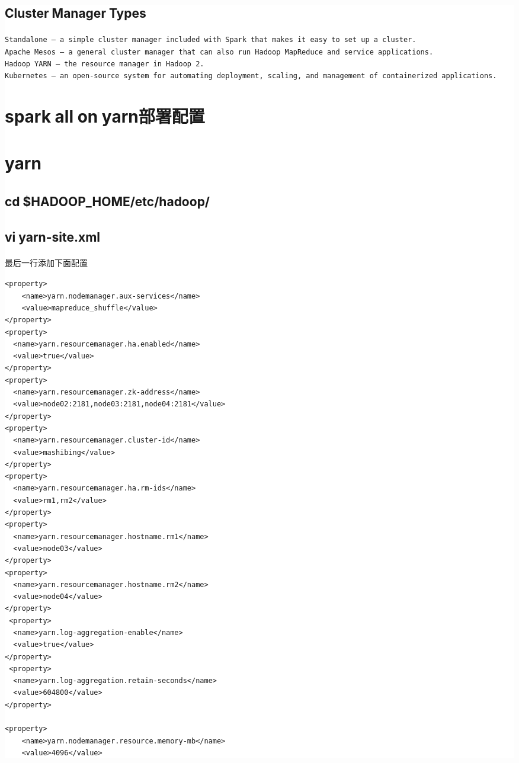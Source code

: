 
##  Cluster Manager Types
```
Standalone – a simple cluster manager included with Spark that makes it easy to set up a cluster.
Apache Mesos – a general cluster manager that can also run Hadoop MapReduce and service applications.
Hadoop YARN – the resource manager in Hadoop 2.
Kubernetes – an open-source system for automating deployment, scaling, and management of containerized applications.
```

# spark all on  yarn部署配置

<h1 id="yarn">yarn</h1>

## cd $HADOOP_HOME/etc/hadoop/

## vi  yarn-site.xml

最后一行添加下面配置

```
<property>
	<name>yarn.nodemanager.aux-services</name>
	<value>mapreduce_shuffle</value>
</property>
<property>
  <name>yarn.resourcemanager.ha.enabled</name>
  <value>true</value>
</property>
<property>
  <name>yarn.resourcemanager.zk-address</name>
  <value>node02:2181,node03:2181,node04:2181</value>
</property>
<property>
  <name>yarn.resourcemanager.cluster-id</name>
  <value>mashibing</value>
</property>
<property>
  <name>yarn.resourcemanager.ha.rm-ids</name>
  <value>rm1,rm2</value>
</property>
<property>
  <name>yarn.resourcemanager.hostname.rm1</name>
  <value>node03</value>
</property>
<property>
  <name>yarn.resourcemanager.hostname.rm2</name>
  <value>node04</value>
</property>
 <property>
  <name>yarn.log-aggregation-enable</name>
  <value>true</value>
</property>
 <property>
  <name>yarn.log-aggregation.retain-seconds</name>
  <value>604800</value>
</property>

<property>
	<name>yarn.nodemanager.resource.memory-mb</name>
	<value>4096</value>
```